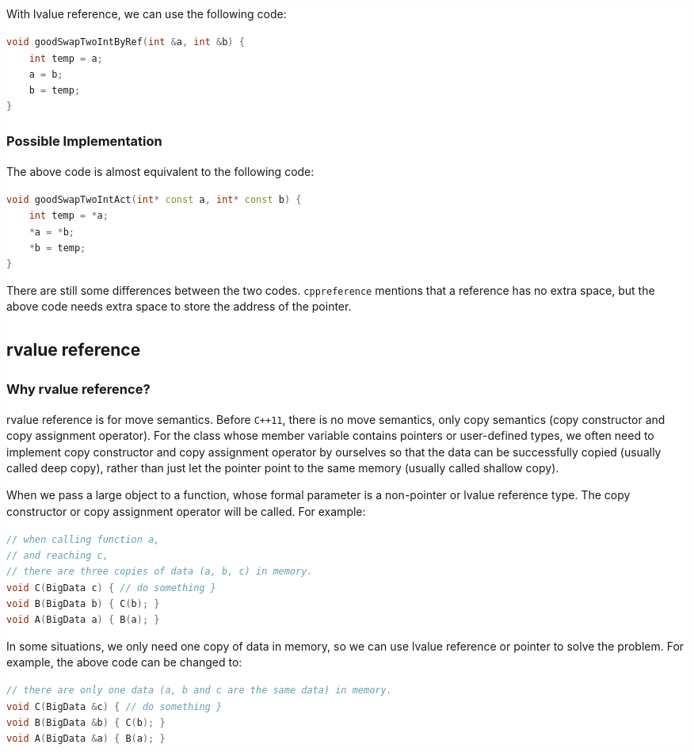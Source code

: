 With lvalue reference, we can use the following code:

```cpp
void goodSwapTwoIntByRef(int &a, int &b) {
    int temp = a;
    a = b;
    b = temp;
}
```

### Possible Implementation

The above code is almost equivalent to the following code:

```cpp
void goodSwapTwoIntAct(int* const a, int* const b) {
    int temp = *a;
    *a = *b;
    *b = temp;
}
```

There are still some differences between the two codes.
`cppreference` mentions that a reference has no extra space,
but the above code needs extra space to store the address of the pointer.

## rvalue reference

### Why rvalue reference?

rvalue reference is for move semantics. Before `C++11`, there is no move semantics,
only copy semantics (copy constructor and copy assignment operator).
For the class whose member variable contains pointers or user-defined types,
we often need to implement copy constructor and copy assignment operator by ourselves
so that the data can be successfully copied (usually called deep copy), rather than just
let the pointer point to the same memory (usually called shallow copy).

When we pass a large object to a function,
whose formal parameter is a non-pointer or lvalue reference type. The copy constructor
or copy assignment operator will be called. For example:

```cpp
// when calling function a,
// and reaching c,
// there are three copies of data (a, b, c) in memory.
void C(BigData c) { // do something }
void B(BigData b) { C(b); }
void A(BigData a) { B(a); }
```

In some situations, we only need one copy of data in memory, so we can use
lvalue reference or pointer to solve the problem. For example, the above code can be
changed to:

```cpp
// there are only one data (a, b and c are the same data) in memory.
void C(BigData &c) { // do something }
void B(BigData &b) { C(b); }
void A(BigData &a) { B(a); }
```
